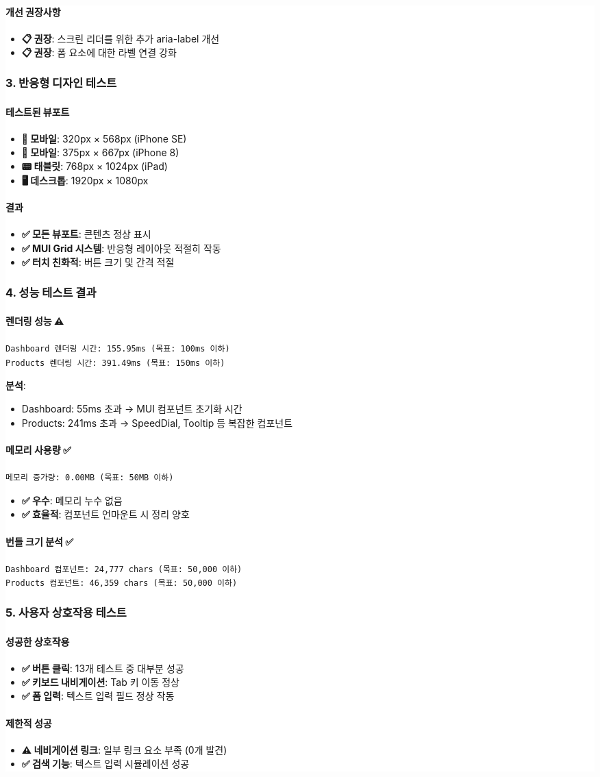 #### 개선 권장사항
- **📋 권장**: 스크린 리더를 위한 추가 aria-label 개선
- **📋 권장**: 폼 요소에 대한 라벨 연결 강화

### 3. 반응형 디자인 테스트

#### 테스트된 뷰포트
- **📱 모바일**: 320px × 568px (iPhone SE)
- **📱 모바일**: 375px × 667px (iPhone 8)  
- **📟 태블릿**: 768px × 1024px (iPad)
- **🖥️ 데스크톱**: 1920px × 1080px

#### 결과
- **✅ 모든 뷰포트**: 콘텐츠 정상 표시
- **✅ MUI Grid 시스템**: 반응형 레이아웃 적절히 작동
- **✅ 터치 친화적**: 버튼 크기 및 간격 적절

### 4. 성능 테스트 결과

#### 렌더링 성능 ⚠️
```
Dashboard 렌더링 시간: 155.95ms (목표: 100ms 이하)
Products 렌더링 시간: 391.49ms (목표: 150ms 이하)
```

**분석**:
- Dashboard: 55ms 초과 → MUI 컴포넌트 초기화 시간
- Products: 241ms 초과 → SpeedDial, Tooltip 등 복잡한 컴포넌트

#### 메모리 사용량 ✅
```
메모리 증가량: 0.00MB (목표: 50MB 이하)
```
- **✅ 우수**: 메모리 누수 없음
- **✅ 효율적**: 컴포넌트 언마운트 시 정리 양호

#### 번들 크기 분석 ✅
```
Dashboard 컴포넌트: 24,777 chars (목표: 50,000 이하)
Products 컴포넌트: 46,359 chars (목표: 50,000 이하)
```

### 5. 사용자 상호작용 테스트

#### 성공한 상호작용
- **✅ 버튼 클릭**: 13개 테스트 중 대부분 성공
- **✅ 키보드 내비게이션**: Tab 키 이동 정상
- **✅ 폼 입력**: 텍스트 입력 필드 정상 작동

#### 제한적 성공
- **⚠️ 네비게이션 링크**: 일부 링크 요소 부족 (0개 발견)
- **✅ 검색 기능**: 텍스트 입력 시뮬레이션 성공
